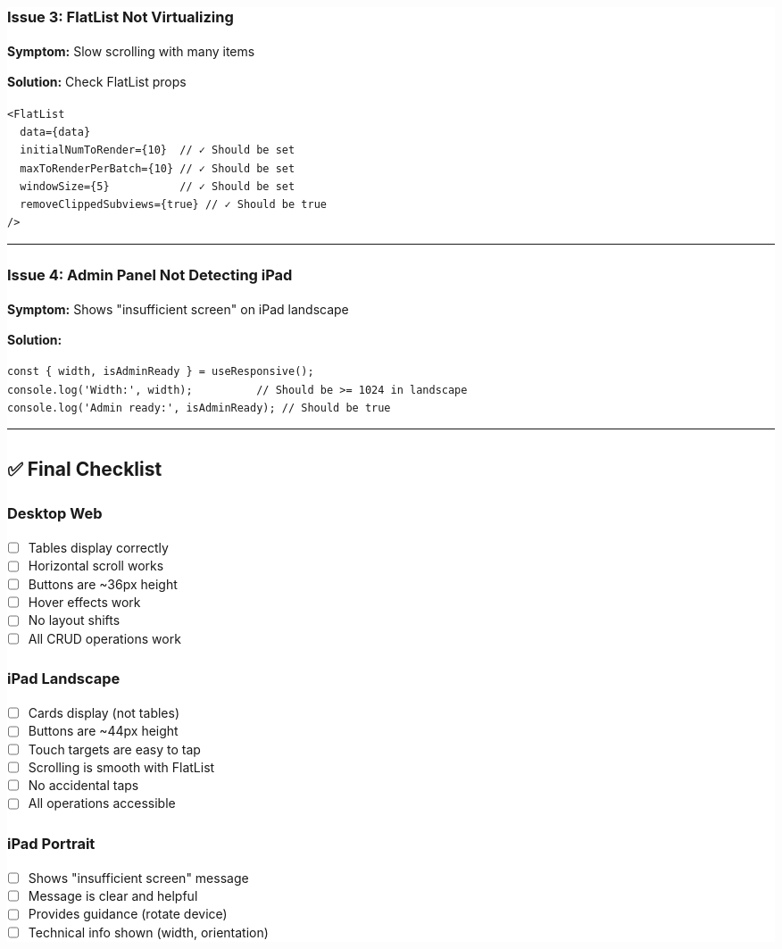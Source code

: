 
### Issue 3: FlatList Not Virtualizing

**Symptom:** Slow scrolling with many items

**Solution:** Check FlatList props
```tsx
<FlatList
  data={data}
  initialNumToRender={10}  // ✓ Should be set
  maxToRenderPerBatch={10} // ✓ Should be set
  windowSize={5}           // ✓ Should be set
  removeClippedSubviews={true} // ✓ Should be true
/>
```

---

### Issue 4: Admin Panel Not Detecting iPad

**Symptom:** Shows "insufficient screen" on iPad landscape

**Solution:**
```tsx
const { width, isAdminReady } = useResponsive();
console.log('Width:', width);          // Should be >= 1024 in landscape
console.log('Admin ready:', isAdminReady); // Should be true
```

---

## ✅ Final Checklist

### Desktop Web
- [ ] Tables display correctly
- [ ] Horizontal scroll works
- [ ] Buttons are ~36px height
- [ ] Hover effects work
- [ ] No layout shifts
- [ ] All CRUD operations work

### iPad Landscape
- [ ] Cards display (not tables)
- [ ] Buttons are ~44px height
- [ ] Touch targets are easy to tap
- [ ] Scrolling is smooth with FlatList
- [ ] No accidental taps
- [ ] All operations accessible

### iPad Portrait
- [ ] Shows "insufficient screen" message
- [ ] Message is clear and helpful
- [ ] Provides guidance (rotate device)
- [ ] Technical info shown (width, orientation)
